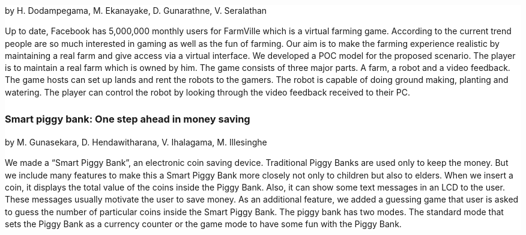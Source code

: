 by H. Dodampegama, M. Ekanayake, D. Gunarathne, V. Seralathan

Up to date, Facebook has 5,000,000 monthly users for FarmVille which is a virtual farming game. According to the current trend people are so much interested in gaming as well as the fun of farming. Our aim is to make the farming experience realistic by maintaining a real farm and give access via a virtual interface. We developed a POC model for the proposed scenario. The player is to maintain a real farm which is owned by him. The game consists of three major parts. A farm, a robot and a video feedback. The game hosts can set up lands and rent the robots to the gamers. The robot is capable of doing ground making, planting and watering. The player can control the robot by looking through the video feedback received to their PC.

</div>

</div>

</div>

<div id="project_4" class="row project_item">

<div class="col-sm-6 project_preview">

<div class="embed-responsive embed-responsive-16by9"><iframe src="https://www.youtube.com/embed/1IyHO6gOqXo" allowfullscreen="" width="560" height="315" frameborder="0"></iframe></div>

</div>

<div class="col-sm-6 project_description">

<div class="container wrapper_details col-sm-12">

### Smart piggy bank: One step ahead in money saving

by M. Gunasekara, D. Hendawitharana, V. Ihalagama, M. Illesinghe

We made a “Smart Piggy Bank”, an electronic coin saving device. Traditional Piggy Banks are used only to keep the money. But we include many features to make this a Smart Piggy Bank more closely not only to children but also to elders. When we insert a coin, it displays the total value of the coins inside the Piggy Bank. Also, it can show some text messages in an LCD to the user. These messages usually motivate the user to save money. As an additional feature, we added a guessing game that user is asked to guess the number of particular coins inside the Smart Piggy Bank. The piggy bank has two modes. The standard mode that sets the Piggy Bank as a currency counter or the game mode to have some fun with the Piggy Bank.

</div>

</div>

</div>

<div id="project_5" class="row project_item">

<div class="col-sm-6 project_preview">

<div class="embed-responsive embed-responsive-16by9"><iframe src="https://www.youtube.com/embed/FuYLXxMQNOM" allowfullscreen="" width="560" height="315" frameborder="0"></iframe></div>

</div>

<div class="col-sm-6 project_description">
